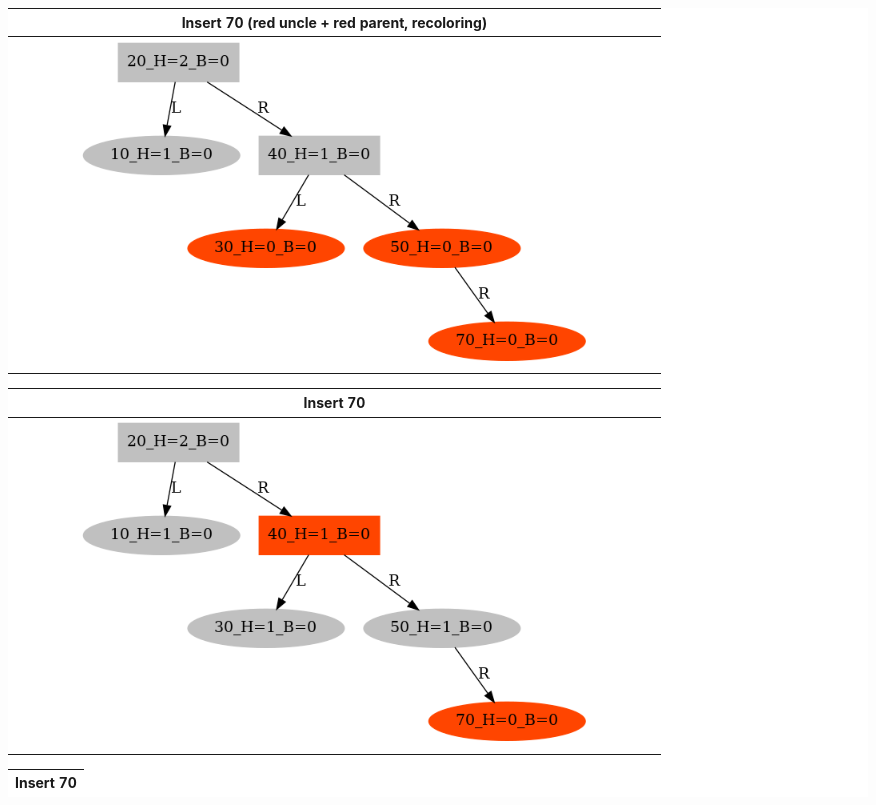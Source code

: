 

| Insert 70 (red uncle + red parent, recoloring)|
|:-------------:|
| <img src="images/RBTree1Insert_0025.png" width="80%" height="80%"> |

| Insert 70  |
|:-------------:|
| <img src="images/RBTree1Insert_0026.png" width="80%" height="80%"> |

| Insert 70 |
|:-------------:|